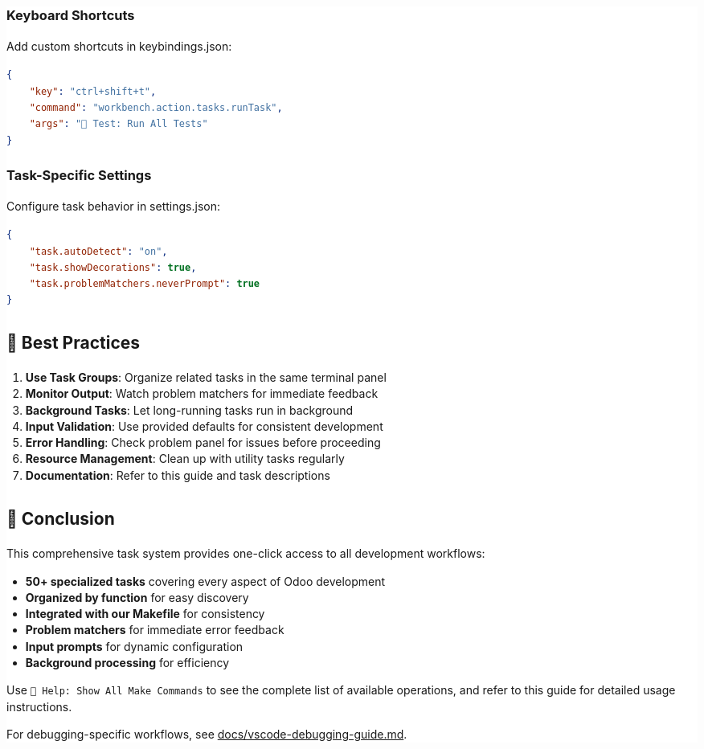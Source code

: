 ### Keyboard Shortcuts
Add custom shortcuts in keybindings.json:
```json
{
    "key": "ctrl+shift+t",
    "command": "workbench.action.tasks.runTask",
    "args": "🧪 Test: Run All Tests"
}
```

### Task-Specific Settings
Configure task behavior in settings.json:
```json
{
    "task.autoDetect": "on",
    "task.showDecorations": true,
    "task.problemMatchers.neverPrompt": true
}
```

## 📖 Best Practices

1. **Use Task Groups**: Organize related tasks in the same terminal panel
2. **Monitor Output**: Watch problem matchers for immediate feedback
3. **Background Tasks**: Let long-running tasks run in background
4. **Input Validation**: Use provided defaults for consistent development
5. **Error Handling**: Check problem panel for issues before proceeding
6. **Resource Management**: Clean up with utility tasks regularly
7. **Documentation**: Refer to this guide and task descriptions

## 🎉 Conclusion

This comprehensive task system provides one-click access to all development workflows:
- **50+ specialized tasks** covering every aspect of Odoo development
- **Organized by function** for easy discovery
- **Integrated with our Makefile** for consistency
- **Problem matchers** for immediate error feedback
- **Input prompts** for dynamic configuration
- **Background processing** for efficiency

Use `📖 Help: Show All Make Commands` to see the complete list of available operations, and refer to this guide for detailed usage instructions.

For debugging-specific workflows, see [docs/vscode-debugging-guide.md](./vscode-debugging-guide.md).
